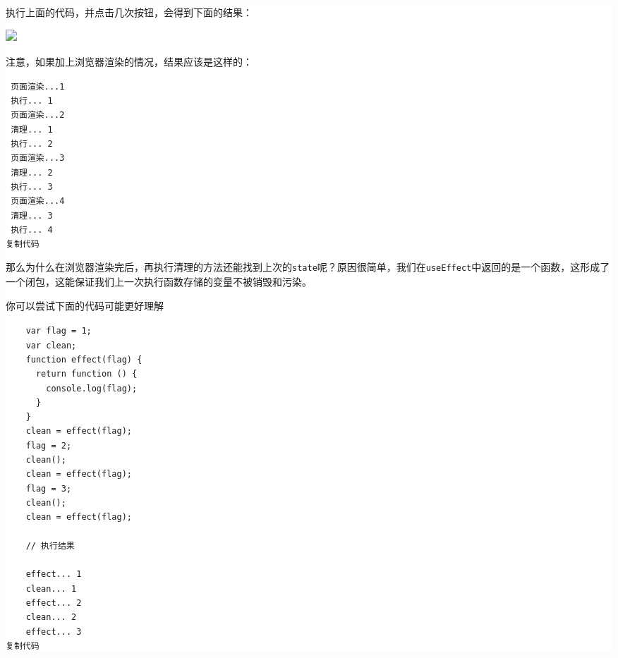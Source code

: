 执行上面的代码，并点击几次按钮，会得到下面的结果：

![](https://user-gold-cdn.xitu.io/2019/4/10/16a04a94e8279309?imageView2/0/w/1280/h/960/format/webp/ignore-error/1)

注意，如果加上浏览器渲染的情况，结果应该是这样的：

```
 页面渲染...1
 执行... 1
 页面渲染...2
 清理... 1
 执行... 2
 页面渲染...3
 清理... 2
 执行... 3
 页面渲染...4
 清理... 3
 执行... 4
复制代码

```

那么为什么在浏览器渲染完后，再执行清理的方法还能找到上次的`state`呢？原因很简单，我们在`useEffect`中返回的是一个函数，这形成了一个闭包，这能保证我们上一次执行函数存储的变量不被销毁和污染。

你可以尝试下面的代码可能更好理解

```
    var flag = 1;
    var clean;
    function effect(flag) {
      return function () {
        console.log(flag);
      }
    }
    clean = effect(flag);
    flag = 2;
    clean();
    clean = effect(flag);
    flag = 3;
    clean();
    clean = effect(flag);

    // 执行结果

    effect... 1
    clean... 1
    effect... 2
    clean... 2
    effect... 3
复制代码

```
